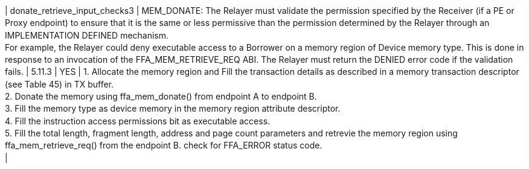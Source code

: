 | donate_retrieve_input_checks3                                    | MEM_DONATE: The Relayer must validate the permission specified by the Receiver (if a PE or Proxy endpoint) to ensure that it is the same or less permissive than the permission determined by the Relayer through an IMPLEMENTATION DEFINED mechanism.<br> For example, the Relayer could deny executable access to a Borrower on a memory region of Device memory type. This is done in response to an invocation of the FFA_MEM_RETRIEVE_REQ ABI. The Relayer must return the DENIED error code if the validation fails.                                                                                                                                                                                                                                                                                                                                                                                                                                                                                                                                                                                                                                                                                                                                                                                                                                                                                                                                                                                                                                                                                                         | 5.11.3                            | YES                 | 1. Allocate the memory region and Fill the   transaction details as described in  a   memory transaction descriptor (see Table 45) in TX buffer.<br>     2. Donate the  memory using   ffa_mem_donate() from endpoint A to endpoint B.<br>  3. Fill the memory type as device memory in the memory region attribute descriptor.<br>   4. Fill the instruction access permissions bit as executable access.<br>     5. Fill the total length, fragment length, address and page count   parameters and retrevie the memory region using  ffa_mem_retrieve_req() from the endpoint B.   check for FFA_ERROR status code. <br>                                                                                                                                                                                                                                                                                                                                                                                                                                                                                                                                                                                                                                                                                                                                                                                                                                                                                                                                                                                                                                                                                                                                                                                                                                                                                                                                                                                                                                                                                                                                                                                                                                                                      |